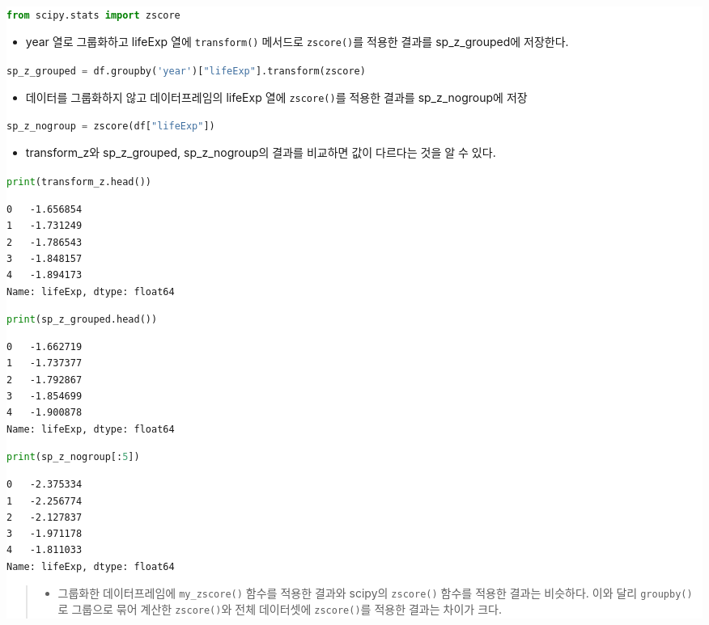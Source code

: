 
```python
from scipy.stats import zscore
```

- year 열로 그룹화하고 lifeExp 열에 `transform()` 메서드로 `zscore()`를 적용한 결과를 sp_z_grouped에 저장한다.


```python
sp_z_grouped = df.groupby('year')["lifeExp"].transform(zscore)
```

- 데이터를 그룹화하지 않고 데이터프레임의 lifeExp 열에 `zscore()`를 적용한 결과를 sp_z_nogroup에 저장


```python
sp_z_nogroup = zscore(df["lifeExp"])
```

- transform_z와 sp_z_grouped, sp_z_nogroup의 결과를 비교하면 값이 다르다는 것을 알 수 있다.


```python
print(transform_z.head())
```

    0   -1.656854
    1   -1.731249
    2   -1.786543
    3   -1.848157
    4   -1.894173
    Name: lifeExp, dtype: float64



```python
print(sp_z_grouped.head())
```

    0   -1.662719
    1   -1.737377
    2   -1.792867
    3   -1.854699
    4   -1.900878
    Name: lifeExp, dtype: float64



```python
print(sp_z_nogroup[:5])
```

    0   -2.375334
    1   -2.256774
    2   -2.127837
    3   -1.971178
    4   -1.811033
    Name: lifeExp, dtype: float64


> - 그룹화한 데이터프레임에 `my_zscore()` 함수를 적용한 결과와 scipy의 `zscore()` 함수를 적용한 결과는 비슷하다. 이와 달리 `groupby()`로 그룹으로 묶어 계산한 `zscore()`와 전체 데이터셋에 `zscore()`를 적용한 결과는 차이가 크다.
